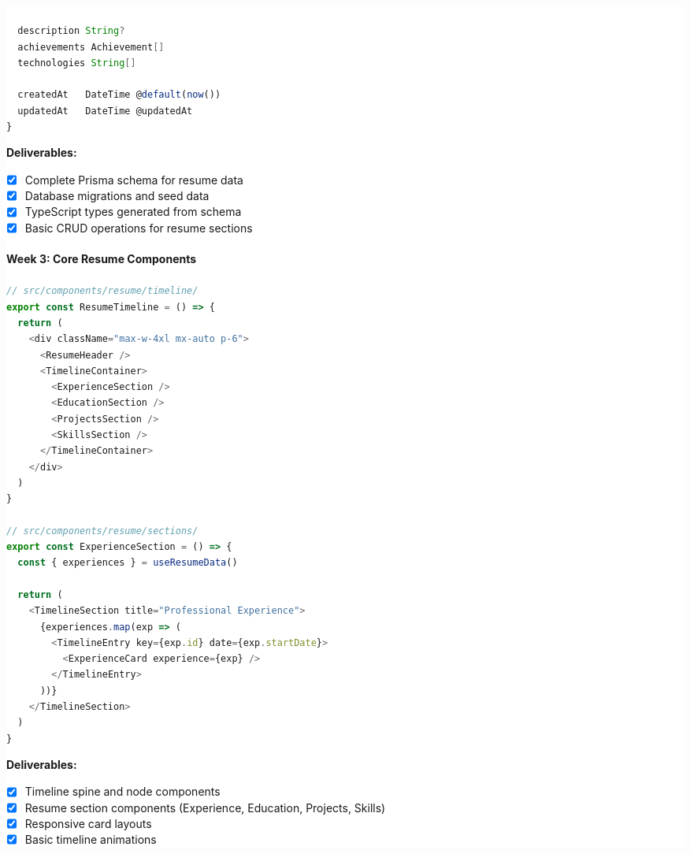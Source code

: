 ```typescript
  
  description String?
  achievements Achievement[]
  technologies String[]
  
  createdAt   DateTime @default(now())
  updatedAt   DateTime @updatedAt
}
```

**Deliverables:**
- [x] Complete Prisma schema for resume data
- [x] Database migrations and seed data
- [x] TypeScript types generated from schema
- [x] Basic CRUD operations for resume sections

#### Week 3: Core Resume Components
```typescript
// src/components/resume/timeline/
export const ResumeTimeline = () => {
  return (
    <div className="max-w-4xl mx-auto p-6">
      <ResumeHeader />
      <TimelineContainer>
        <ExperienceSection />
        <EducationSection />
        <ProjectsSection />
        <SkillsSection />
      </TimelineContainer>
    </div>
  )
}

// src/components/resume/sections/
export const ExperienceSection = () => {
  const { experiences } = useResumeData()
  
  return (
    <TimelineSection title="Professional Experience">
      {experiences.map(exp => (
        <TimelineEntry key={exp.id} date={exp.startDate}>
          <ExperienceCard experience={exp} />
        </TimelineEntry>
      ))}
    </TimelineSection>
  )
}
```

**Deliverables:**
- [x] Timeline spine and node components
- [x] Resume section components (Experience, Education, Projects, Skills)
- [x] Responsive card layouts
- [x] Basic timeline animations
